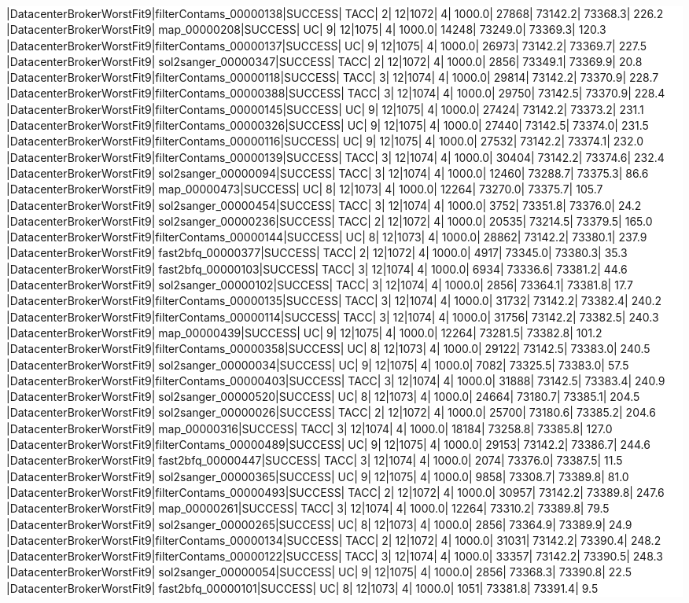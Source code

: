 |DatacenterBrokerWorstFit9|filterContams_00000138|SUCCESS|  TACC|   2|       12|1072|        4|    1000.0|      27868|  73142.2|   73368.3|   226.2
|DatacenterBrokerWorstFit9|          map_00000208|SUCCESS|    UC|   9|       12|1075|        4|    1000.0|      14248|  73249.0|   73369.3|   120.3
|DatacenterBrokerWorstFit9|filterContams_00000137|SUCCESS|    UC|   9|       12|1075|        4|    1000.0|      26973|  73142.2|   73369.7|   227.5
|DatacenterBrokerWorstFit9|   sol2sanger_00000347|SUCCESS|  TACC|   2|       12|1072|        4|    1000.0|       2856|  73349.1|   73369.9|    20.8
|DatacenterBrokerWorstFit9|filterContams_00000118|SUCCESS|  TACC|   3|       12|1074|        4|    1000.0|      29814|  73142.2|   73370.9|   228.7
|DatacenterBrokerWorstFit9|filterContams_00000388|SUCCESS|  TACC|   3|       12|1074|        4|    1000.0|      29750|  73142.5|   73370.9|   228.4
|DatacenterBrokerWorstFit9|filterContams_00000145|SUCCESS|    UC|   9|       12|1075|        4|    1000.0|      27424|  73142.2|   73373.2|   231.1
|DatacenterBrokerWorstFit9|filterContams_00000326|SUCCESS|    UC|   9|       12|1075|        4|    1000.0|      27440|  73142.5|   73374.0|   231.5
|DatacenterBrokerWorstFit9|filterContams_00000116|SUCCESS|    UC|   9|       12|1075|        4|    1000.0|      27532|  73142.2|   73374.1|   232.0
|DatacenterBrokerWorstFit9|filterContams_00000139|SUCCESS|  TACC|   3|       12|1074|        4|    1000.0|      30404|  73142.2|   73374.6|   232.4
|DatacenterBrokerWorstFit9|   sol2sanger_00000094|SUCCESS|  TACC|   3|       12|1074|        4|    1000.0|      12460|  73288.7|   73375.3|    86.6
|DatacenterBrokerWorstFit9|          map_00000473|SUCCESS|    UC|   8|       12|1073|        4|    1000.0|      12264|  73270.0|   73375.7|   105.7
|DatacenterBrokerWorstFit9|   sol2sanger_00000454|SUCCESS|  TACC|   3|       12|1074|        4|    1000.0|       3752|  73351.8|   73376.0|    24.2
|DatacenterBrokerWorstFit9|   sol2sanger_00000236|SUCCESS|  TACC|   2|       12|1072|        4|    1000.0|      20535|  73214.5|   73379.5|   165.0
|DatacenterBrokerWorstFit9|filterContams_00000144|SUCCESS|    UC|   8|       12|1073|        4|    1000.0|      28862|  73142.2|   73380.1|   237.9
|DatacenterBrokerWorstFit9|     fast2bfq_00000377|SUCCESS|  TACC|   2|       12|1072|        4|    1000.0|       4917|  73345.0|   73380.3|    35.3
|DatacenterBrokerWorstFit9|     fast2bfq_00000103|SUCCESS|  TACC|   3|       12|1074|        4|    1000.0|       6934|  73336.6|   73381.2|    44.6
|DatacenterBrokerWorstFit9|   sol2sanger_00000102|SUCCESS|  TACC|   3|       12|1074|        4|    1000.0|       2856|  73364.1|   73381.8|    17.7
|DatacenterBrokerWorstFit9|filterContams_00000135|SUCCESS|  TACC|   3|       12|1074|        4|    1000.0|      31732|  73142.2|   73382.4|   240.2
|DatacenterBrokerWorstFit9|filterContams_00000114|SUCCESS|  TACC|   3|       12|1074|        4|    1000.0|      31756|  73142.2|   73382.5|   240.3
|DatacenterBrokerWorstFit9|          map_00000439|SUCCESS|    UC|   9|       12|1075|        4|    1000.0|      12264|  73281.5|   73382.8|   101.2
|DatacenterBrokerWorstFit9|filterContams_00000358|SUCCESS|    UC|   8|       12|1073|        4|    1000.0|      29122|  73142.5|   73383.0|   240.5
|DatacenterBrokerWorstFit9|   sol2sanger_00000034|SUCCESS|    UC|   9|       12|1075|        4|    1000.0|       7082|  73325.5|   73383.0|    57.5
|DatacenterBrokerWorstFit9|filterContams_00000403|SUCCESS|  TACC|   3|       12|1074|        4|    1000.0|      31888|  73142.5|   73383.4|   240.9
|DatacenterBrokerWorstFit9|   sol2sanger_00000520|SUCCESS|    UC|   8|       12|1073|        4|    1000.0|      24664|  73180.7|   73385.1|   204.5
|DatacenterBrokerWorstFit9|   sol2sanger_00000026|SUCCESS|  TACC|   2|       12|1072|        4|    1000.0|      25700|  73180.6|   73385.2|   204.6
|DatacenterBrokerWorstFit9|          map_00000316|SUCCESS|  TACC|   3|       12|1074|        4|    1000.0|      18184|  73258.8|   73385.8|   127.0
|DatacenterBrokerWorstFit9|filterContams_00000489|SUCCESS|    UC|   9|       12|1075|        4|    1000.0|      29153|  73142.2|   73386.7|   244.6
|DatacenterBrokerWorstFit9|     fast2bfq_00000447|SUCCESS|  TACC|   3|       12|1074|        4|    1000.0|       2074|  73376.0|   73387.5|    11.5
|DatacenterBrokerWorstFit9|   sol2sanger_00000365|SUCCESS|    UC|   9|       12|1075|        4|    1000.0|       9858|  73308.7|   73389.8|    81.0
|DatacenterBrokerWorstFit9|filterContams_00000493|SUCCESS|  TACC|   2|       12|1072|        4|    1000.0|      30957|  73142.2|   73389.8|   247.6
|DatacenterBrokerWorstFit9|          map_00000261|SUCCESS|  TACC|   3|       12|1074|        4|    1000.0|      12264|  73310.2|   73389.8|    79.5
|DatacenterBrokerWorstFit9|   sol2sanger_00000265|SUCCESS|    UC|   8|       12|1073|        4|    1000.0|       2856|  73364.9|   73389.9|    24.9
|DatacenterBrokerWorstFit9|filterContams_00000134|SUCCESS|  TACC|   2|       12|1072|        4|    1000.0|      31031|  73142.2|   73390.4|   248.2
|DatacenterBrokerWorstFit9|filterContams_00000122|SUCCESS|  TACC|   3|       12|1074|        4|    1000.0|      33357|  73142.2|   73390.5|   248.3
|DatacenterBrokerWorstFit9|   sol2sanger_00000054|SUCCESS|    UC|   9|       12|1075|        4|    1000.0|       2856|  73368.3|   73390.8|    22.5
|DatacenterBrokerWorstFit9|     fast2bfq_00000101|SUCCESS|    UC|   8|       12|1073|        4|    1000.0|       1051|  73381.8|   73391.4|     9.5